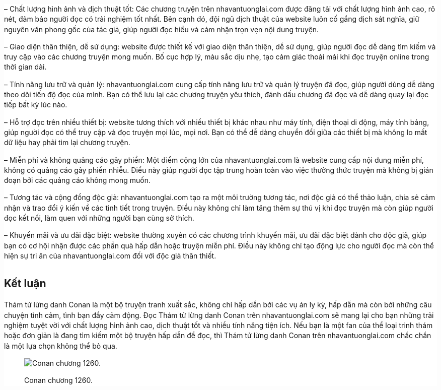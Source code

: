 – Chất lượng hình ảnh và dịch thuật tốt: Các chương truyện trên nhavantuonglai.com được đăng tải với chất lượng hình ảnh cao, rõ nét, đảm bảo người đọc có trải nghiệm tốt nhất. Bên cạnh đó, đội ngũ dịch thuật của website luôn cố gắng dịch sát nghĩa, giữ nguyên văn phong gốc của tác giả, giúp người đọc hiểu và cảm nhận trọn vẹn nội dung truyện.

– Giao diện thân thiện, dễ sử dụng: website được thiết kế với giao diện thân thiện, dễ sử dụng, giúp người đọc dễ dàng tìm kiếm và truy cập vào các chương truyện mong muốn. Bố cục hợp lý, màu sắc dịu nhẹ, tạo cảm giác thoải mái khi đọc truyện online trong thời gian dài.

– Tính năng lưu trữ và quản lý: nhavantuonglai.com cung cấp tính năng lưu trữ và quản lý truyện đã đọc, giúp người dùng dễ dàng theo dõi tiến độ đọc của mình. Bạn có thể lưu lại các chương truyện yêu thích, đánh dấu chương đã đọc và dễ dàng quay lại đọc tiếp bất kỳ lúc nào.

– Hỗ trợ đọc trên nhiều thiết bị: website tương thích với nhiều thiết bị khác nhau như máy tính, điện thoại di động, máy tính bảng, giúp người đọc có thể truy cập và đọc truyện mọi lúc, mọi nơi. Bạn có thể dễ dàng chuyển đổi giữa các thiết bị mà không lo mất dữ liệu hay phải tìm lại chương truyện.

– Miễn phí và không quảng cáo gây phiền: Một điểm cộng lớn của nhavantuonglai.com là website cung cấp nội dung miễn phí, không có quảng cáo gây phiền nhiễu. Điều này giúp người đọc tập trung hoàn toàn vào việc thưởng thức truyện mà không bị gián đoạn bởi các quảng cáo không mong muốn.

– Tương tác và cộng đồng độc giả: nhavantuonglai.com tạo ra một môi trường tương tác, nơi độc giả có thể thảo luận, chia sẻ cảm nhận và trao đổi ý kiến về các tình tiết trong truyện. Điều này không chỉ làm tăng thêm sự thú vị khi đọc truyện mà còn giúp người đọc kết nối, làm quen với những người bạn cùng sở thích.

– Khuyến mãi và ưu đãi đặc biệt: website thường xuyên có các chương trình khuyến mãi, ưu đãi đặc biệt dành cho độc giả, giúp bạn có cơ hội nhận được các phần quà hấp dẫn hoặc truyện miễn phí. Điều này không chỉ tạo động lực cho người đọc mà còn thể hiện sự tri ân của nhavantuonglai.com đối với độc giả thân thiết.

## Kết luận

Thám tử lừng danh Conan là một bộ truyện tranh xuất sắc, không chỉ hấp dẫn bởi các vụ án ly kỳ, hấp dẫn mà còn bởi những câu chuyện tình cảm, tình bạn đầy cảm động. Đọc Thám tử lừng danh Conan trên nhavantuonglai.com sẽ mang lại cho bạn những trải nghiệm tuyệt vời với chất lượng hình ảnh cao, dịch thuật tốt và nhiều tính năng tiện ích. Nếu bạn là một fan của thể loại trinh thám hoặc đơn giản là đang tìm kiếm một bộ truyện hấp dẫn để đọc, thì Thám tử lừng danh Conan trên nhavantuonglai.com chắc chắn là một lựa chọn không thể bỏ qua.

<figure><img src="https://nhavantuonglai.com/image/cover/001-560.jpg" alt="Conan chương 1260." title="Conan chương 1260." height=100% width=100%><figcaption><p>Conan chương 1260.</p></figcaption></figure>